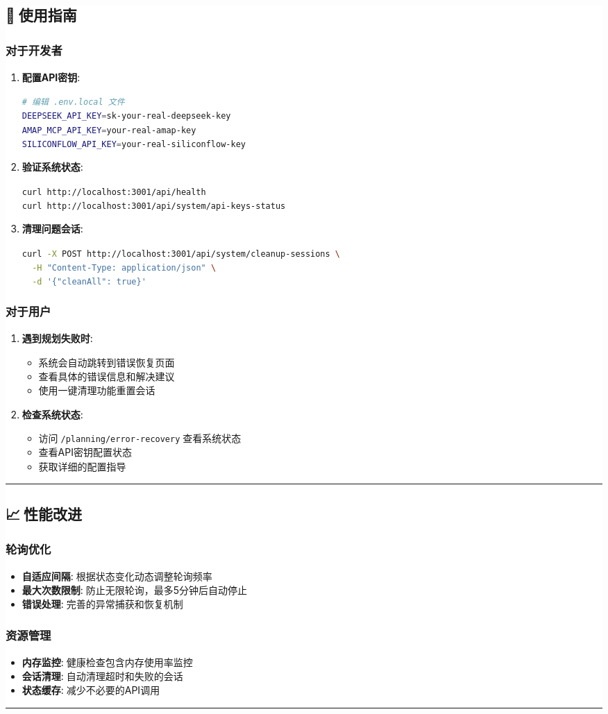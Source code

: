 ## 🚀 使用指南

### 对于开发者

1. **配置API密钥**:
   ```bash
   # 编辑 .env.local 文件
   DEEPSEEK_API_KEY=sk-your-real-deepseek-key
   AMAP_MCP_API_KEY=your-real-amap-key
   SILICONFLOW_API_KEY=your-real-siliconflow-key
   ```

2. **验证系统状态**:
   ```bash
   curl http://localhost:3001/api/health
   curl http://localhost:3001/api/system/api-keys-status
   ```

3. **清理问题会话**:
   ```bash
   curl -X POST http://localhost:3001/api/system/cleanup-sessions \
     -H "Content-Type: application/json" \
     -d '{"cleanAll": true}'
   ```

### 对于用户

1. **遇到规划失败时**:
   - 系统会自动跳转到错误恢复页面
   - 查看具体的错误信息和解决建议
   - 使用一键清理功能重置会话

2. **检查系统状态**:
   - 访问 `/planning/error-recovery` 查看系统状态
   - 查看API密钥配置状态
   - 获取详细的配置指导

---

## 📈 性能改进

### 轮询优化
- **自适应间隔**: 根据状态变化动态调整轮询频率
- **最大次数限制**: 防止无限轮询，最多5分钟后自动停止
- **错误处理**: 完善的异常捕获和恢复机制

### 资源管理
- **内存监控**: 健康检查包含内存使用率监控
- **会话清理**: 自动清理超时和失败的会话
- **状态缓存**: 减少不必要的API调用

---
